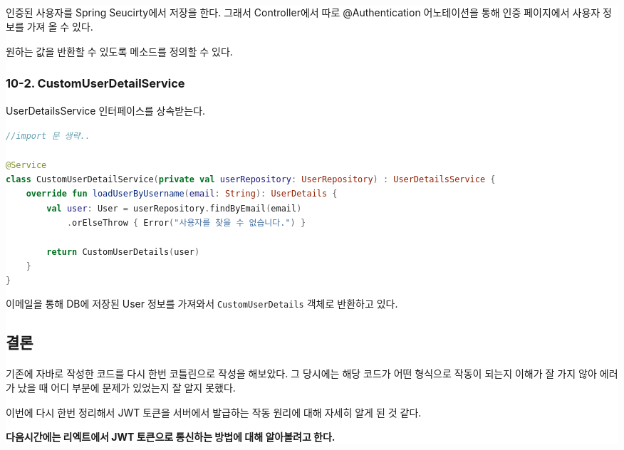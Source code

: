 ```kotlin
```

인증된 사용자를 Spring Seucirty에서 저장을 한다. 그래서 Controller에서 따로 @Authentication 어노테이션을 통해 인증 페이지에서 사용자 정보를 가져 올 수 있다.

원하는 값을 반환할 수 있도록 메소드를 정의할 수 있다.

### 10-2. CustomUserDetailService

UserDetailsService 인터페이스를 상속받는다.

```kotlin
//import 문 생략..

@Service  
class CustomUserDetailService(private val userRepository: UserRepository) : UserDetailsService {  
    override fun loadUserByUsername(email: String): UserDetails {  
        val user: User = userRepository.findByEmail(email)  
            .orElseThrow { Error("사용자를 찾을 수 없습니다.") }  
  
        return CustomUserDetails(user)  
    }  
}
```

이메일을 통해 DB에 저장된 User 정보를 가져와서 `CustomUserDetails` 객체로 반환하고 있다.

## 결론
기존에 자바로 작성한 코드를 다시 한번 코틀린으로 작성을 해보았다. 그 당시에는 해당 코드가 어떤 형식으로 작동이 되는지 이해가 잘 가지 않아 에러가 났을 때 어디 부분에 문제가 있었는지 잘 알지 못했다.

이번에 다시 한번 정리해서 JWT 토큰을 서버에서 발급하는 작동 원리에 대해 자세히 알게 된 것 같다.

**다음시간에는 리엑트에서 JWT 토큰으로 통신하는 방법에 대해 알아볼려고 한다.**